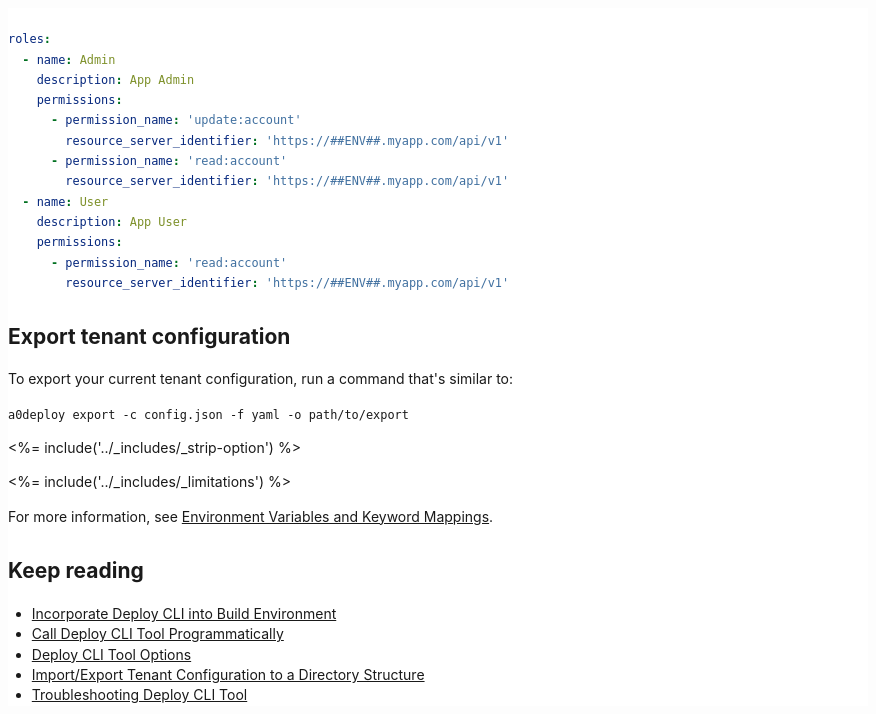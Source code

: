 ```yaml

roles:
  - name: Admin
    description: App Admin
    permissions:
      - permission_name: 'update:account'
        resource_server_identifier: 'https://##ENV##.myapp.com/api/v1'
      - permission_name: 'read:account'
        resource_server_identifier: 'https://##ENV##.myapp.com/api/v1'
  - name: User
    description: App User
    permissions:
      - permission_name: 'read:account'
        resource_server_identifier: 'https://##ENV##.myapp.com/api/v1'
```

## Export tenant configuration

To export your current tenant configuration, run a command that's similar to:

`a0deploy export -c config.json -f yaml -o path/to/export`

<%= include('../_includes/_strip-option') %>

<%= include('../_includes/_limitations') %>

For more information, see [Environment Variables and Keyword Mappings](/extensions/deploy-cli/references/environment-variables-keyword-mappings).

## Keep reading

* [Incorporate Deploy CLI into Build Environment](/extensions/deploy-cli/guides/incorporate-deploy-cli-into-build-environment)
* [Call Deploy CLI Tool Programmatically](/extensions/deploy-cli/guides/call-deploy-cli-programmatically)
* [Deploy CLI Tool Options](/extensions/deploy-cli/references/deploy-cli-options)
* [Import/Export Tenant Configuration to a Directory Structure](/extensions/deploy-cli/guides/import-export-directory-structure)
* [Troubleshooting Deploy CLI Tool](/extensions/deploy-cli/references/troubleshooting)
